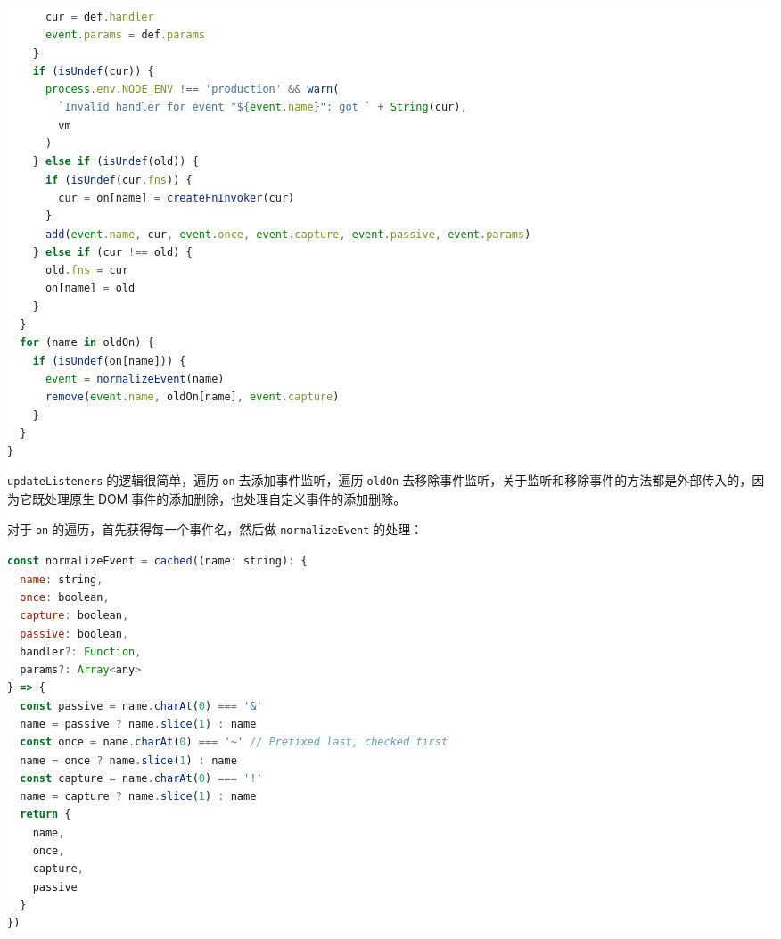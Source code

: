 ```js
      cur = def.handler
      event.params = def.params
    }
    if (isUndef(cur)) {
      process.env.NODE_ENV !== 'production' && warn(
        `Invalid handler for event "${event.name}": got ` + String(cur),
        vm
      )
    } else if (isUndef(old)) {
      if (isUndef(cur.fns)) {
        cur = on[name] = createFnInvoker(cur)
      }
      add(event.name, cur, event.once, event.capture, event.passive, event.params)
    } else if (cur !== old) {
      old.fns = cur
      on[name] = old
    }
  }
  for (name in oldOn) {
    if (isUndef(on[name])) {
      event = normalizeEvent(name)
      remove(event.name, oldOn[name], event.capture)
    }
  }
}
```

`updateListeners` 的逻辑很简单，遍历 `on` 去添加事件监听，遍历 `oldOn` 去移除事件监听，关于监听和移除事件的方法都是外部传入的，因为它既处理原生 DOM 事件的添加删除，也处理自定义事件的添加删除。

对于 `on` 的遍历，首先获得每一个事件名，然后做 `normalizeEvent` 的处理：

```js
const normalizeEvent = cached((name: string): {
  name: string,
  once: boolean,
  capture: boolean,
  passive: boolean,
  handler?: Function,
  params?: Array<any>
} => {
  const passive = name.charAt(0) === '&'
  name = passive ? name.slice(1) : name
  const once = name.charAt(0) === '~' // Prefixed last, checked first
  name = once ? name.slice(1) : name
  const capture = name.charAt(0) === '!'
  name = capture ? name.slice(1) : name
  return {
    name,
    once,
    capture,
    passive
  }
})
```
